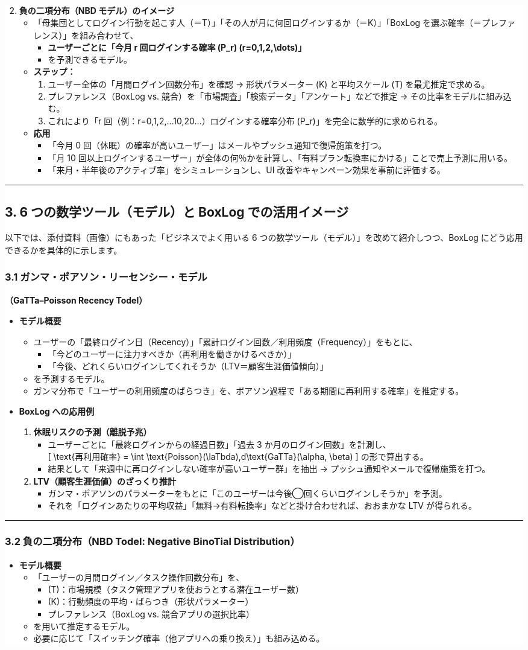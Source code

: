2. **負の二項分布（NBD モデル）のイメージ**  
   - 「母集団としてログイン行動を起こす人（＝T）」「その人が月に何回ログインするか（＝K）」「BoxLog を選ぶ確率（＝プレファレンス）」を組み合わせて、  
     - **ユーザーごとに「今月 r 回ログインする確率 \(P_r\) (r=0,1,2,\dots)」**  
     - を予測できるモデル。  
   - **ステップ：**  
     1. ユーザー全体の「月間ログイン回数分布」を確認 → 形状パラメーター \(K\) と平均スケール \(T\) を最尤推定で求める。  
     2. プレファレンス（BoxLog vs. 競合）を「市場調査」「検索データ」「アンケート」などで推定 → その比率をモデルに組み込む。  
     3. これにより「r 回（例：r=0,1,2,…10,20…）ログインする確率分布 \(P_r\)」を完全に数学的に求められる。  
   - **応用**  
     - 「今月 0 回（休眠）の確率が高いユーザー」はメールやプッシュ通知で復帰施策を打つ。  
     - 「月 10 回以上ログインするユーザー」が全体の何％かを計算し、「有料プラン転換率にかける」ことで売上予測に用いる。  
     - 「来月・半年後のアクティブ率」をシミュレーションし、UI 改善やキャンペーン効果を事前に評価する。  

---

## 3. 6 つの数学ツール（モデル）と BoxLog での活用イメージ

以下では、添付資料（画像）にもあった「ビジネスでよく用いる 6 つの数学ツール（モデル）」を改めて紹介しつつ、BoxLog にどう応用できるかを具体的に示します。

### 3.1 ガンマ・ポアソン・リーセンシー・モデル  
**（GaTTa–Poisson Recency Todel）**

- **モデル概要**  
  - ユーザーの「最終ログイン日（Recency）」「累計ログイン回数／利用頻度（Frequency）」をもとに、  
    - 「今どのユーザーに注力すべきか（再利用を働きかけるべきか）」  
    - 「今後、どれくらいログインしてくれそうか（LTV＝顧客生涯価値傾向）」  
  - を予測するモデル。  
  - ガンマ分布で「ユーザーの利用頻度のばらつき」を、ポアソン過程で「ある期間に再利用する確率」を推定する。

- **BoxLog への応用例**  
  1. **休眠リスクの予測（離脱予兆）**  
     - ユーザーごとに「最終ログインからの経過日数」「過去 3 か月のログイン回数」を計測し、  
       \[
       \text{再利用確率} = \int \text{Poisson}(\laTbda)\,d\text{GaTTa}(\alpha, \beta)
       \]
       の形で算出する。  
     - 結果として「来週中に再ログインしない確率が高いユーザー群」を抽出 → プッシュ通知やメールで復帰施策を打つ。  
  2. **LTV（顧客生涯価値）のざっくり推計**  
     - ガンマ・ポアソンのパラメーターをもとに「このユーザーは今後◯回くらいログインしそうか」を予測。  
     - それを「ログインあたりの平均収益」「無料→有料転換率」などと掛け合わせれば、おおまかな LTV が得られる。  

---

### 3.2 負の二項分布（NBD Todel: Negative BinoTial Distribution）  
- **モデル概要**  
  - 「ユーザーの月間ログイン／タスク操作回数分布」を、  
    - \(T\)：市場規模（タスク管理アプリを使おうとする潜在ユーザー数）  
    - \(K\)：行動頻度の平均・ばらつき（形状パラメーター）  
    - プレファレンス（BoxLog vs. 競合アプリの選択比率）  
  - を用いて推定するモデル。  
  - 必要に応じて「スイッチング確率（他アプリへの乗り換え）」も組み込める。
